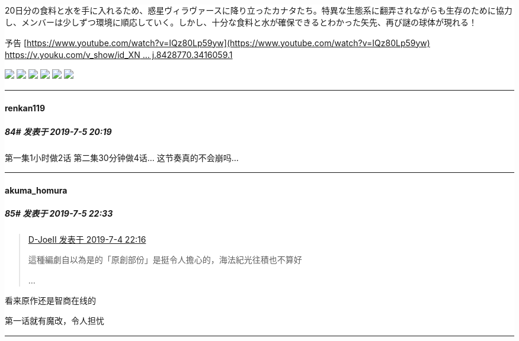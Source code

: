 
20日分の食料と水を手に入れるため、惑星ヴィラヴァースに降り立ったカナタたち。特異な生態系に翻弄されながらも生存のために協力し、メンバーは少しずつ環境に順応していく。しかし、十分な食料と水が確保できるとわかった矢先、再び謎の球体が現れる！


予告 [https://www.youtube.com/watch?v=IQz80Lp59yw](https://www.youtube.com/watch?v=IQz80Lp59yw)
[https://v.youku.com/v_show/id_XN ... j.8428770.3416059.1](https://v.youku.com/v_show/id_XNDI2MDA3MjY5Ng==.html?spm=a2h3j.8428770.3416059.1)

<img src="http://wx2.sinaimg.cn/large/740ca5e5gy1g4p6cfsg48j20zk0k0n0o.jpg" referrerpolicy="no-referrer">
<img src="http://wx2.sinaimg.cn/large/740ca5e5gy1g4p6cg7p5nj20zk0k0tdv.jpg" referrerpolicy="no-referrer">
<img src="http://wx2.sinaimg.cn/large/740ca5e5gy1g4p6cghfamj20zk0k0jud.jpg" referrerpolicy="no-referrer">
<img src="http://wx4.sinaimg.cn/large/740ca5e5gy1g4p6cgz6o3j20zk0k0dj1.jpg" referrerpolicy="no-referrer">
<img src="http://wx1.sinaimg.cn/large/740ca5e5gy1g4p6chiftgj20zk0k0n08.jpg" referrerpolicy="no-referrer">
<img src="http://wx1.sinaimg.cn/large/740ca5e5gy1g4p6ci7vm8j20zk0k0410.jpg" referrerpolicy="no-referrer">







*****

####  renkan119  
##### 84#       发表于 2019-7-5 20:19




第一集1小时做2话 第二集30分钟做4话... 这节奏真的不会崩吗...







*****

####  akuma_homura  
##### 85#       发表于 2019-7-5 22:33



<blockquote><a href="httphttps://bbs.saraba1st.com/2b/forum.php?mod=redirect&amp;goto=findpost&amp;pid=44388866&amp;ptid=1808621" target="_blank">D-JoeII 发表于 2019-7-4 22:16</a>

這種編劇自以為是的「原創部份」是挺令人擔心的，海法紀光往積也不算好

 ...</blockquote>
看来原作还是智商在线的

第一话就有魔改，令人担忧







*****
